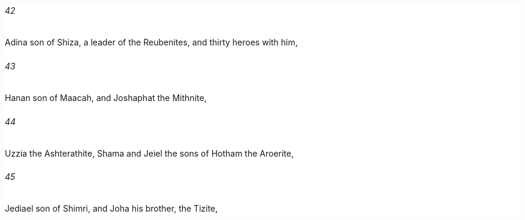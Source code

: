 










###### 42 






Adina son of Shiza, a leader of the Reubenites, and thirty heroes with him, 













###### 43 






Hanan son of Maacah, and Joshaphat the Mithnite, 













###### 44 






Uzzia the Ashterathite, Shama and Jeiel the sons of Hotham the Aroerite, 













###### 45 






Jediael son of Shimri, and Joha his brother, the Tizite, 

